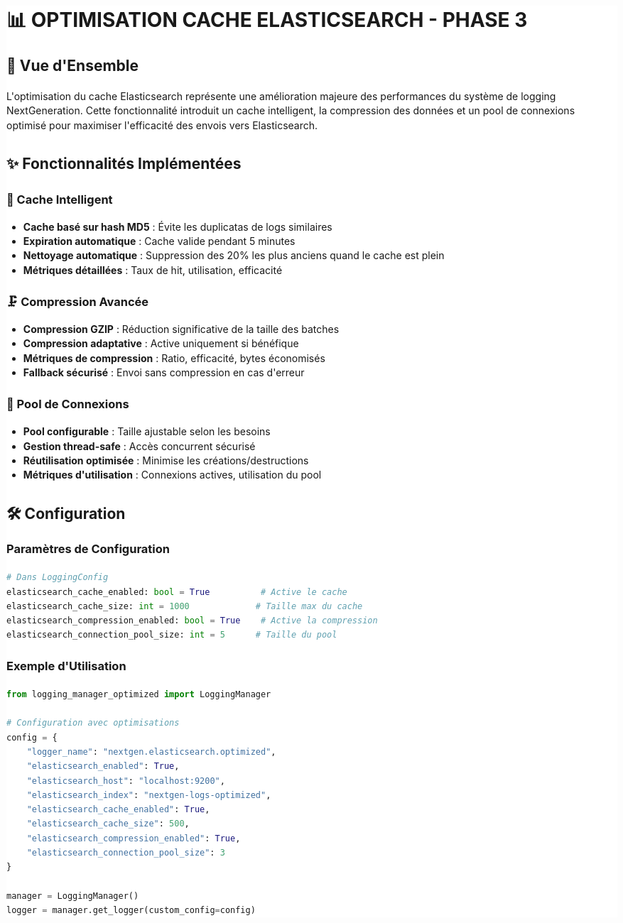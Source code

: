 # 📊 OPTIMISATION CACHE ELASTICSEARCH - PHASE 3

## 🎯 Vue d'Ensemble

L'optimisation du cache Elasticsearch représente une amélioration majeure des performances du système de logging NextGeneration. Cette fonctionnalité introduit un cache intelligent, la compression des données et un pool de connexions optimisé pour maximiser l'efficacité des envois vers Elasticsearch.

## ✨ Fonctionnalités Implémentées

### 🧠 Cache Intelligent
- **Cache basé sur hash MD5** : Évite les duplicatas de logs similaires
- **Expiration automatique** : Cache valide pendant 5 minutes
- **Nettoyage automatique** : Suppression des 20% les plus anciens quand le cache est plein
- **Métriques détaillées** : Taux de hit, utilisation, efficacité

### 🗜️ Compression Avancée
- **Compression GZIP** : Réduction significative de la taille des batches
- **Compression adaptative** : Active uniquement si bénéfique
- **Métriques de compression** : Ratio, efficacité, bytes économisés
- **Fallback sécurisé** : Envoi sans compression en cas d'erreur

### 🔗 Pool de Connexions
- **Pool configurable** : Taille ajustable selon les besoins
- **Gestion thread-safe** : Accès concurrent sécurisé
- **Réutilisation optimisée** : Minimise les créations/destructions
- **Métriques d'utilisation** : Connexions actives, utilisation du pool

## 🛠️ Configuration

### Paramètres de Configuration

```python
# Dans LoggingConfig
elasticsearch_cache_enabled: bool = True          # Active le cache
elasticsearch_cache_size: int = 1000             # Taille max du cache
elasticsearch_compression_enabled: bool = True    # Active la compression
elasticsearch_connection_pool_size: int = 5      # Taille du pool
```

### Exemple d'Utilisation

```python
from logging_manager_optimized import LoggingManager

# Configuration avec optimisations
config = {
    "logger_name": "nextgen.elasticsearch.optimized",
    "elasticsearch_enabled": True,
    "elasticsearch_host": "localhost:9200",
    "elasticsearch_index": "nextgen-logs-optimized",
    "elasticsearch_cache_enabled": True,
    "elasticsearch_cache_size": 500,
    "elasticsearch_compression_enabled": True,
    "elasticsearch_connection_pool_size": 3
}

manager = LoggingManager()
logger = manager.get_logger(custom_config=config)

```